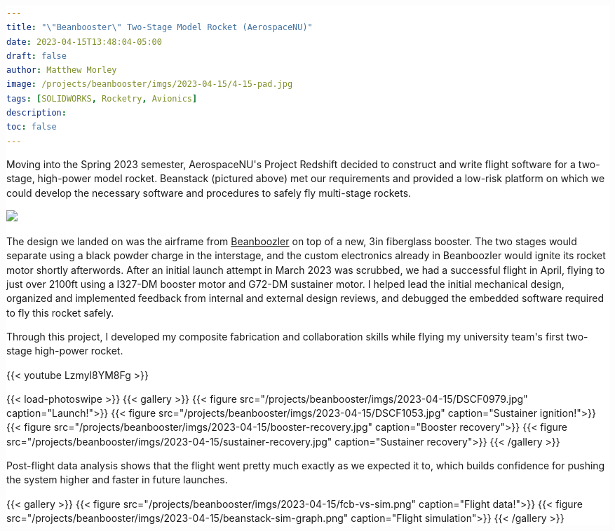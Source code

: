 ```yaml
---
title: "\"Beanbooster\" Two-Stage Model Rocket (AerospaceNU)"
date: 2023-04-15T13:48:04-05:00
draft: false
author: Matthew Morley
image: /projects/beanbooster/imgs/2023-04-15/4-15-pad.jpg
tags: [SOLIDWORKS, Rocketry, Avionics]
description:
toc: false
---
```


Moving into the Spring 2023 semester, AerospaceNU's Project Redshift decided to construct and write flight software for a two-stage, high-power model rocket. Beanstack (pictured above) met our requirements and provided a low-risk platform on which we could develop the necessary software and procedures to safely fly multi-stage rockets.

<img src="/projects/beanbooster/imgs/2023-04-15/beanstack-openrocket.png" style="width: 90%;">

<p></p>

The design we landed on was the airframe from [Beanboozler](../beanboozler/) on top of a new, 3in fiberglass booster. The two stages would separate using a black powder charge in the interstage, and the custom electronics already in Beanboozler would ignite its rocket motor shortly afterwords. After an initial launch attempt in March 2023 was scrubbed, we had a successful flight in April, flying to just over 2100ft using a I327-DM booster motor and G72-DM sustainer motor. I helped lead the initial mechanical design, organized and implemented feedback from internal and external design reviews, and debugged the embedded software required to fly this rocket safely.

Through this project, I developed my composite fabrication and collaboration skills while flying my university team's first two-stage high-power rocket.

{{< youtube Lzmyl8YM8Fg >}}

{{< load-photoswipe >}}
{{< gallery >}} 
    {{< figure src="/projects/beanbooster/imgs/2023-04-15/DSCF0979.jpg" caption="Launch!">}}
    {{< figure src="/projects/beanbooster/imgs/2023-04-15/DSCF1053.jpg" caption="Sustainer ignition!">}}
    {{< figure src="/projects/beanbooster/imgs/2023-04-15/booster-recovery.jpg" caption="Booster recovery">}}
    {{< figure src="/projects/beanbooster/imgs/2023-04-15/sustainer-recovery.jpg" caption="Sustainer recovery">}}
{{< /gallery >}}

Post-flight data analysis shows that the flight went pretty much exactly as we expected it to, which builds confidence for pushing the system higher and faster in future launches.

{{< gallery >}} 
    {{< figure src="/projects/beanbooster/imgs/2023-04-15/fcb-vs-sim.png" caption="Flight data!">}}
    {{< figure src="/projects/beanbooster/imgs/2023-04-15/beanstack-sim-graph.png" caption="Flight simulation">}}
{{< /gallery >}}
